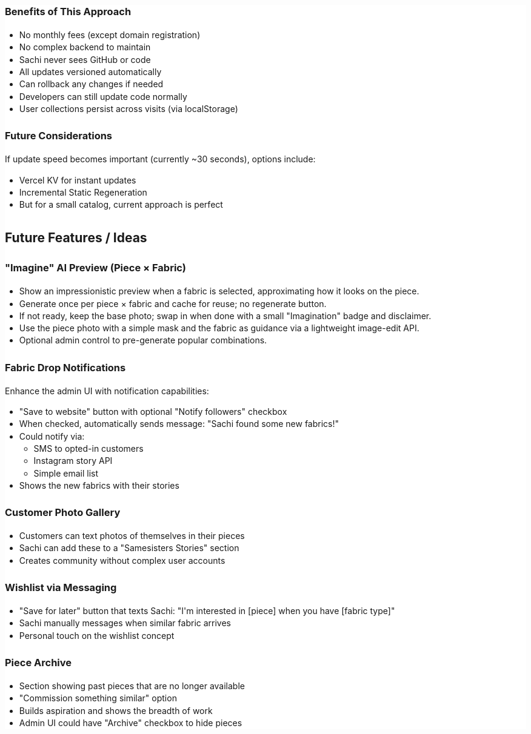 ### Benefits of This Approach
- No monthly fees (except domain registration)
- No complex backend to maintain
- Sachi never sees GitHub or code
- All updates versioned automatically
- Can rollback any changes if needed
- Developers can still update code normally
- User collections persist across visits (via localStorage)

### Future Considerations
If update speed becomes important (currently ~30 seconds), options include:
- Vercel KV for instant updates
- Incremental Static Regeneration
- But for a small catalog, current approach is perfect

## Future Features / Ideas

### "Imagine" AI Preview (Piece × Fabric)
- Show an impressionistic preview when a fabric is selected, approximating how it looks on the piece.
- Generate once per piece × fabric and cache for reuse; no regenerate button.
- If not ready, keep the base photo; swap in when done with a small "Imagination" badge and disclaimer.
- Use the piece photo with a simple mask and the fabric as guidance via a lightweight image-edit API.
- Optional admin control to pre-generate popular combinations.

### Fabric Drop Notifications
Enhance the admin UI with notification capabilities:
- "Save to website" button with optional "Notify followers" checkbox
- When checked, automatically sends message: "Sachi found some new fabrics!"
- Could notify via:
  - SMS to opted-in customers
  - Instagram story API
  - Simple email list
- Shows the new fabrics with their stories

### Customer Photo Gallery
- Customers can text photos of themselves in their pieces
- Sachi can add these to a "Samesisters Stories" section
- Creates community without complex user accounts

### Wishlist via Messaging
- "Save for later" button that texts Sachi: "I'm interested in [piece] when you have [fabric type]"
- Sachi manually messages when similar fabric arrives
- Personal touch on the wishlist concept

### Piece Archive
- Section showing past pieces that are no longer available
- "Commission something similar" option
- Builds aspiration and shows the breadth of work
- Admin UI could have "Archive" checkbox to hide pieces
